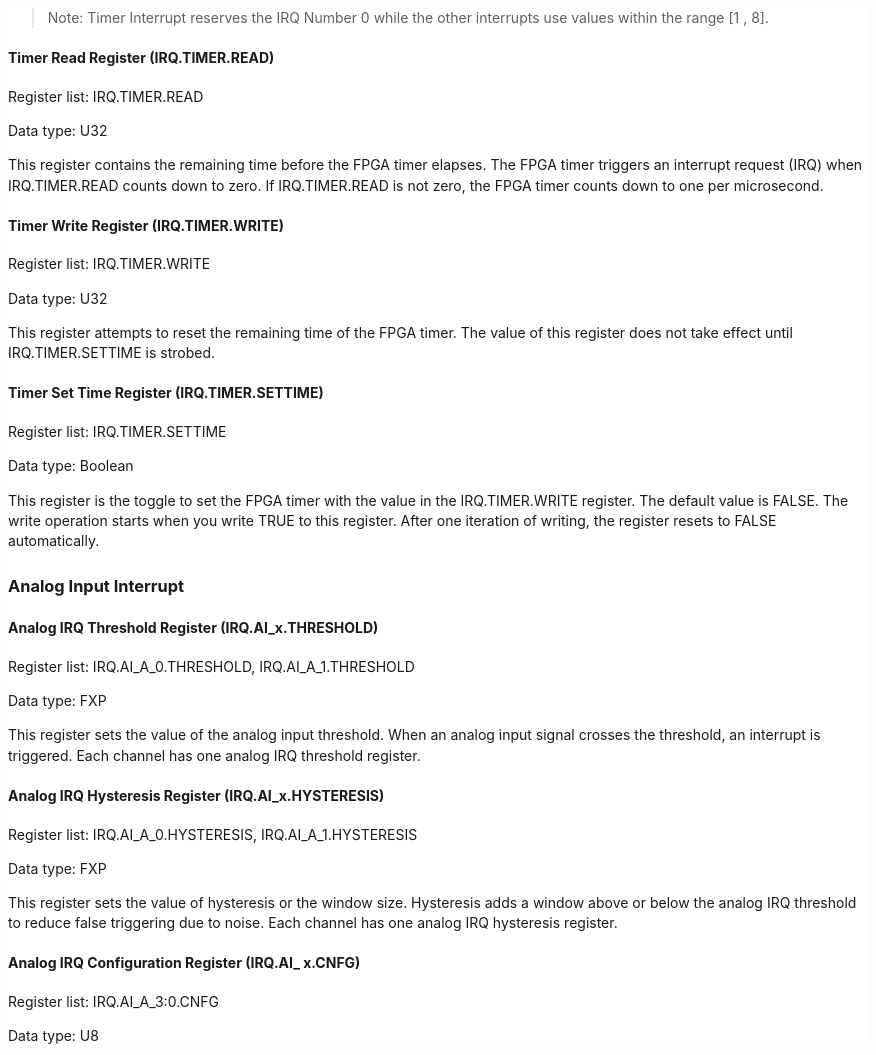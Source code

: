 > Note: Timer Interrupt reserves the IRQ Number 0 while the other interrupts use
values within the range [1 , 8].

#### Timer Read Register (IRQ.TIMER.READ)

Register list: IRQ.TIMER.READ

Data type: U32

This register contains the remaining time before the FPGA timer elapses. The FPGA timer
triggers an interrupt request (IRQ) when IRQ.TIMER.READ counts down to zero. If
IRQ.TIMER.READ is not zero, the FPGA timer counts down to one per microsecond.

#### Timer Write Register (IRQ.TIMER.WRITE)

Register list: IRQ.TIMER.WRITE

Data type: U32

This register attempts to reset the remaining time of the FPGA timer. The value of this
register does not take effect until IRQ.TIMER.SETTIME is strobed.

#### Timer Set Time Register (IRQ.TIMER.SETTIME)

Register list: IRQ.TIMER.SETTIME

Data type: Boolean

This register is the toggle to set the FPGA timer with the value in the IRQ.TIMER.WRITE
register. The default value is FALSE. The write operation starts when you write TRUE to
this register. After one iteration of writing, the register resets to FALSE automatically.

### Analog Input Interrupt

#### Analog IRQ Threshold Register (IRQ.AI_x.THRESHOLD)

Register list: IRQ.AI_A_0.THRESHOLD, IRQ.AI_A_1.THRESHOLD

Data type: FXP

This register sets the value of the analog input threshold. When an analog input signal crosses the threshold, an interrupt is triggered. Each channel has one analog IRQ threshold register.

#### Analog IRQ Hysteresis Register (IRQ.AI_x.HYSTERESIS)

Register list: IRQ.AI_A_0.HYSTERESIS, IRQ.AI_A_1.HYSTERESIS

Data type: FXP

This register sets the value of hysteresis or the window size. Hysteresis adds a window
above or below the analog IRQ threshold to reduce false triggering due to noise. Each
channel has one analog IRQ hysteresis register.

#### Analog IRQ Configuration Register (IRQ.AI_ x.CNFG)

Register list: IRQ.AI_A_3:0.CNFG

Data type: U8
